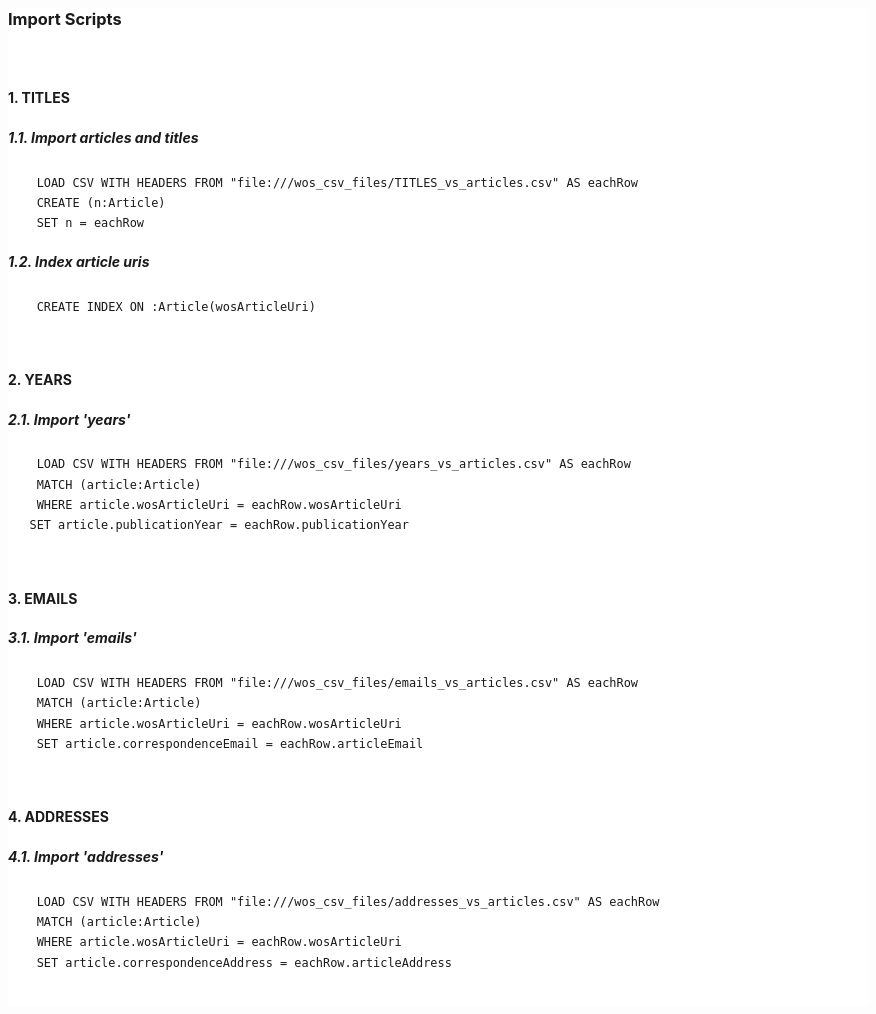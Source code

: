 ### Import Scripts
<br>

#### 1. TITLES


##### 1.1. Import articles and titles
```cypher
    LOAD CSV WITH HEADERS FROM "file:///wos_csv_files/TITLES_vs_articles.csv" AS eachRow
    CREATE (n:Article)
    SET n = eachRow
```


##### 1.2. Index article uris
```cypher
    CREATE INDEX ON :Article(wosArticleUri)
```
<br>

#### 2. YEARS


##### 2.1. Import 'years'
```cypher
    LOAD CSV WITH HEADERS FROM "file:///wos_csv_files/years_vs_articles.csv" AS eachRow
    MATCH (article:Article)
    WHERE article.wosArticleUri = eachRow.wosArticleUri
   SET article.publicationYear = eachRow.publicationYear
```
<br>

#### 3. EMAILS


##### 3.1. Import 'emails'
```cypher
    LOAD CSV WITH HEADERS FROM "file:///wos_csv_files/emails_vs_articles.csv" AS eachRow
    MATCH (article:Article)
    WHERE article.wosArticleUri = eachRow.wosArticleUri
    SET article.correspondenceEmail = eachRow.articleEmail
```
<br>

#### 4. ADDRESSES


##### 4.1. Import 'addresses'
```cypher
    LOAD CSV WITH HEADERS FROM "file:///wos_csv_files/addresses_vs_articles.csv" AS eachRow
    MATCH (article:Article)
    WHERE article.wosArticleUri = eachRow.wosArticleUri
    SET article.correspondenceAddress = eachRow.articleAddress
```
<br>

